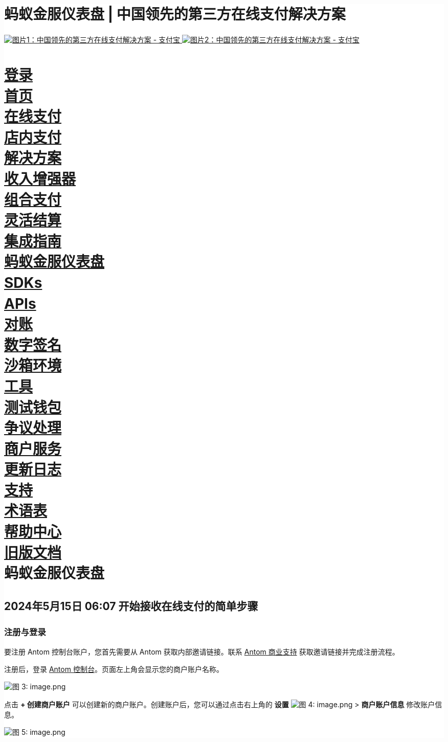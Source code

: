 蚂蚁金服仪表盘 | 中国领先的第三方在线支付解决方案
==================================================

[![图片1：中国领先的第三方在线支付解决方案 - 支付宝](https://ac.alipay.com/storage/2024/3/26/d66c43c0-440d-4c97-9976-f2028a2c8c5e.svg) ![图片2：中国领先的第三方在线支付解决方案 - 支付宝](https://ac.alipay.com/storage/2024/3/26/a48bd336-aea0-4f16-bf83-616eacbb4434.svg)](/docs/)

[登录](https://global.alipay.com/ilogin/account_login.htm?goto=https%3A%2F%2Fglobal.alipay.com%2Fdocs%2Fdashboard_en)  
[首页](/docs/)  
[在线支付](/docs/onlinepayment)  
[店内支付](/docs/instorepayment)  
[解决方案](/docs/solutions)  
[收入增强器](/docs/ac/revenuebooster_en/overview)  
[组合支付](/docs/ac/combinedpay_en/overview)  
[灵活结算](/docs/ac/flexiblesettlement_en/overview)  
[集成指南](/docs/integration_guide_en)  
[蚂蚁金服仪表盘](/docs/dashboard_en)  
[SDKs](/docs/sdks)  
[APIs](https://global.alipay.com/docs/ac/ams/api)  
[对账](https://global.alipay.com/docs/ac/reconcile)  
[数字签名](https://global.alipay.com/docs/ac/ams/digital_signature)  
[沙箱环境](https://global.alipay.com/docs/ac/ref/sandbox)  
[工具](https://global.alipay.com/docs/ac/ref/key_config_en)  
[测试钱包](https://global.alipay.com/docs/ac/ref/testwallet)  
[争议处理](https://global.alipay.com/docs/ac/dispute)  
[商户服务](https://global.alipay.com/docs/ac/merchant_service)  
[更新日志](/docs/releasenotes)  
[支持](/docs/support)  
[术语表](/docs/glossary)  
[帮助中心](https://cshall.alipay.com/enterprise/global/klgList?sceneCode=un_login&routerId=d9aa1f608c4145d6b3c8030c17cf6f9a000&categoryId=50479)  
[旧版文档](https://global.alipay.com/docs/ac/legacy/legacydoc)  
蚂蚁金服仪表盘
==================================================

2024年5月15日 06:07
开始接收在线支付的简单步骤
----------------------------

### 注册与登录

要注册 Antom 控制台账户，您首先需要从 Antom 获取内部邀请链接。联系 [Antom 商业支持](https://global.alipay.com/docs/support#AVq3T) 获取邀请链接并完成注册流程。

注册后，登录 [Antom 控制台](https://dashboard.alipay.com/global-payments/home)。页面左上角会显示您的商户账户名称。

![图 3: image.png](https://cdn.nlark.com/yuque/0/2024/png/12884741/1712460187565-b69dde23-6b90-49f0-8994-cde2cbfc08da.png)

点击 **+ 创建商户账户** 可以创建新的商户账户。创建账户后，您可以通过点击右上角的 **设置** ![图 4: image.png](https://yuque.antfin.com/images/lark/0/2023/png/119656509/1703062036421-1dea58a9-ac6d-4864-91fa-7a8bdce64ff7.png) > **商户账户信息** 修改账户信息。

![图 5: image.png](https://cdn.nlark.com/yuque/0/2024/png/12884741/1712460292181-fa50eb9e-2723-41b9-8188-6aa3a2f5a029.png)
